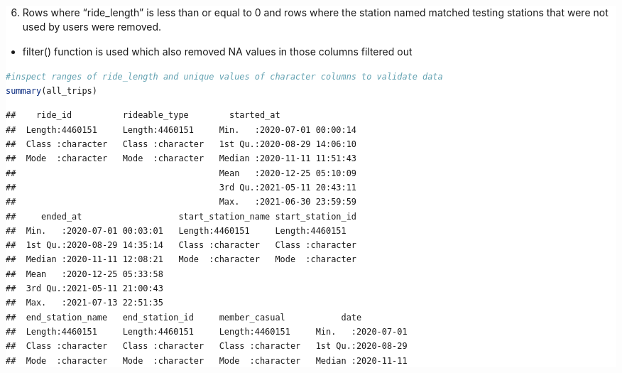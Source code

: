 6.  Rows where “ride\_length” is less than or equal to 0 and rows where
    the station named matched testing stations that were not used by
    users were removed.

-   filter() function is used which also removed NA values in those
    columns filtered out

``` r
#inspect ranges of ride_length and unique values of character columns to validate data
summary(all_trips)
```

    ##    ride_id          rideable_type        started_at                 
    ##  Length:4460151     Length:4460151     Min.   :2020-07-01 00:00:14  
    ##  Class :character   Class :character   1st Qu.:2020-08-29 14:06:10  
    ##  Mode  :character   Mode  :character   Median :2020-11-11 11:51:43  
    ##                                        Mean   :2020-12-25 05:10:09  
    ##                                        3rd Qu.:2021-05-11 20:43:11  
    ##                                        Max.   :2021-06-30 23:59:59  
    ##     ended_at                   start_station_name start_station_id  
    ##  Min.   :2020-07-01 00:03:01   Length:4460151     Length:4460151    
    ##  1st Qu.:2020-08-29 14:35:14   Class :character   Class :character  
    ##  Median :2020-11-11 12:08:21   Mode  :character   Mode  :character  
    ##  Mean   :2020-12-25 05:33:58                                        
    ##  3rd Qu.:2021-05-11 21:00:43                                        
    ##  Max.   :2021-07-13 22:51:35                                        
    ##  end_station_name   end_station_id     member_casual           date           
    ##  Length:4460151     Length:4460151     Length:4460151     Min.   :2020-07-01  
    ##  Class :character   Class :character   Class :character   1st Qu.:2020-08-29  
    ##  Mode  :character   Mode  :character   Mode  :character   Median :2020-11-11  